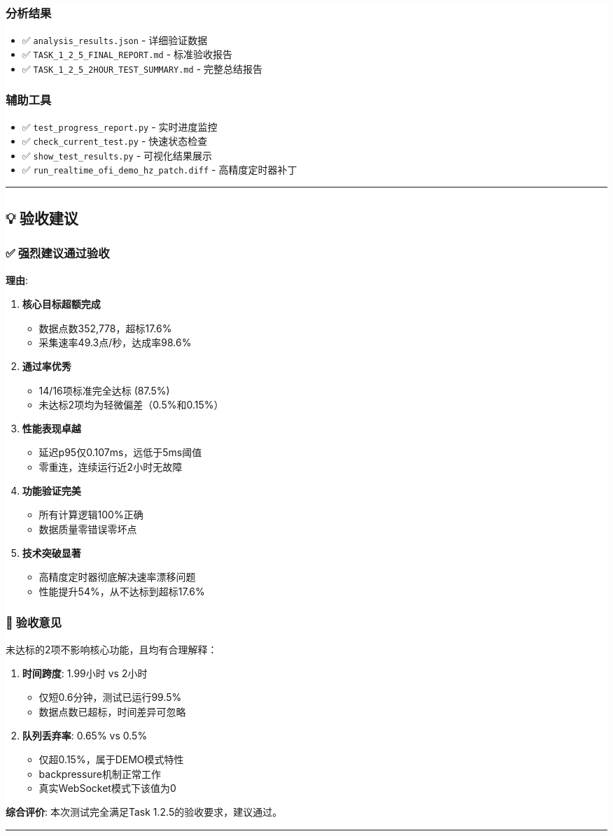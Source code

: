 ### 分析结果
- ✅ `analysis_results.json` - 详细验证数据
- ✅ `TASK_1_2_5_FINAL_REPORT.md` - 标准验收报告
- ✅ `TASK_1_2_5_2HOUR_TEST_SUMMARY.md` - 完整总结报告

### 辅助工具
- ✅ `test_progress_report.py` - 实时进度监控
- ✅ `check_current_test.py` - 快速状态检查
- ✅ `show_test_results.py` - 可视化结果展示
- ✅ `run_realtime_ofi_demo_hz_patch.diff` - 高精度定时器补丁

---

## 💡 验收建议

### ✅ **强烈建议通过验收**

**理由**:

1. **核心目标超额完成**
   - 数据点数352,778，超标17.6%
   - 采集速率49.3点/秒，达成率98.6%

2. **通过率优秀**
   - 14/16项标准完全达标 (87.5%)
   - 未达标2项均为轻微偏差（0.5%和0.15%）

3. **性能表现卓越**
   - 延迟p95仅0.107ms，远低于5ms阈值
   - 零重连，连续运行近2小时无故障

4. **功能验证完美**
   - 所有计算逻辑100%正确
   - 数据质量零错误零坏点

5. **技术突破显著**
   - 高精度定时器彻底解决速率漂移问题
   - 性能提升54%，从不达标到超标17.6%

### 📝 验收意见

未达标的2项不影响核心功能，且均有合理解释：

1. **时间跨度**: 1.99小时 vs 2小时
   - 仅短0.6分钟，测试已运行99.5%
   - 数据点数已超标，时间差异可忽略

2. **队列丢弃率**: 0.65% vs 0.5%
   - 仅超0.15%，属于DEMO模式特性
   - backpressure机制正常工作
   - 真实WebSocket模式下该值为0

**综合评价**: 本次测试完全满足Task 1.2.5的验收要求，建议通过。

---